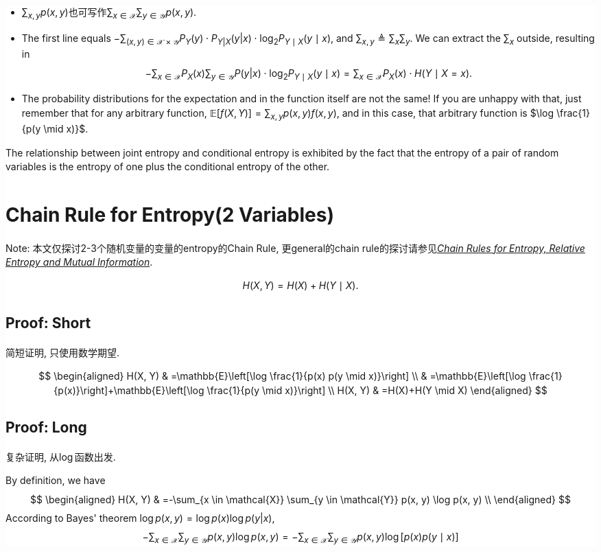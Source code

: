 * $\sum_{x, y} p(x, y)$也可写作$\sum_{x \in \mathcal X} \sum_{y \in \mathcal Y} p(x, y)$.

* The first line equals $-\sum_{(x, y) \in \mathcal{X} \times \mathcal{Y}} P_Y(y) \cdot P_{Y|X}(y|x) \cdot \log _2 P_{Y \mid X}(y \mid x)$, and $\sum_{x,y} \triangleq \sum_x \sum_y$. We can extract the $\sum_x$ outside, resulting in
  $$
  -\sum_{x \in \mathcal{X}} P_X(x) \sum_{y \in \mathcal Y} P(y|x) \cdot \log _2 P_{Y \mid X}(y \mid x) 
  = \sum_{x \in \mathcal{X}} P_X(x) \cdot H(Y \mid X=x) .
  $$

* The probability distributions for the expectation and in the function itself are not the same! If you are unhappy with that, just remember that for any arbitrary function, $\mathbb{E}[f(X, Y)]=\sum_{x, y} p(x, y) f(x, y)$, and in this case, that arbitrary function is $\log \frac{1}{p(y \mid x)}$.

The relationship between joint entropy and conditional entropy is exhibited by the fact that the entropy of a pair of random variables is the entropy of one plus the conditional entropy of the other.

# Chain Rule for Entropy(2 Variables)

Note: 本文仅探讨2-3个随机变量的变量的entropy的Chain Rule, 更general的chain rule的探讨请参见[*Chain Rules for Entropy, Relative Entropy and Mutual Information*](https://lyk-love.cn/2023/10/15/Chain-Rules-for-Entropy-Relative-Entropy-and-Mutual-Information/).


$$
\begin{equation} \label{eq4}
H(X, Y)=H(X)+H(Y \mid X) .
\end{equation}
$$


## Proof: Short

简短证明, 只使用数学期望.


$$
\begin{aligned}
H(X, Y) & =\mathbb{E}\left[\log \frac{1}{p(x) p(y \mid x)}\right] \\
& =\mathbb{E}\left[\log \frac{1}{p(x)}\right]+\mathbb{E}\left[\log \frac{1}{p(y \mid x)}\right] \\
H(X, Y) & =H(X)+H(Y \mid X)
\end{aligned}
$$

## Proof: Long

复杂证明, 从$\log$函数出发.



By definition, we have
$$
\begin{aligned}
H(X, Y) & =-\sum_{x \in \mathcal{X}} \sum_{y \in \mathcal{Y}} p(x, y) \log p(x, y) \\
\end{aligned}
$$
According to Bayes' theorem $\log p(x, y) = \log p(x) \log p(y | x)$, 
$$
-\sum_{x \in \mathcal{X}} \sum_{y \in \mathcal{Y}} p(x, y) \log p(x, y) =-\sum_{x \in \mathcal{X}} \sum_{y \in \mathcal{Y}} p(x, y) \log [p(x) p(y \mid x)]
$$


[^8]: This condition is equivalent to requiring that $X_i$ be independent of $\left(X_{i-1}, \ldots, X_1\right)$ for all $i$. The equivalence can be directly proved using the chain rule for joint probabilities, i.e., $P_{X^n}\left(x^n\right)=$ $\prod_{i=1}^n P_{X_i \mid X_1^{i-1}}\left(x_i \mid x_1^{i-1}\right) ;$ it is left as an exercise.